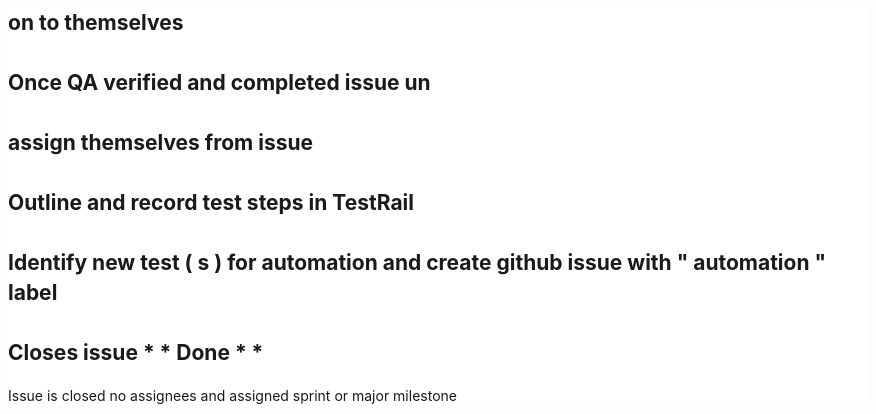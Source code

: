 on
to
themselves
-
Once
QA
verified
and
completed
issue
un
-
assign
themselves
from
issue
-
Outline
and
record
test
steps
in
TestRail
-
Identify
new
test
(
s
)
for
automation
and
create
github
issue
with
"
automation
"
label
-
Closes
issue
*
*
Done
*
*
-
Issue
is
closed
no
assignees
and
assigned
sprint
or
major
milestone
